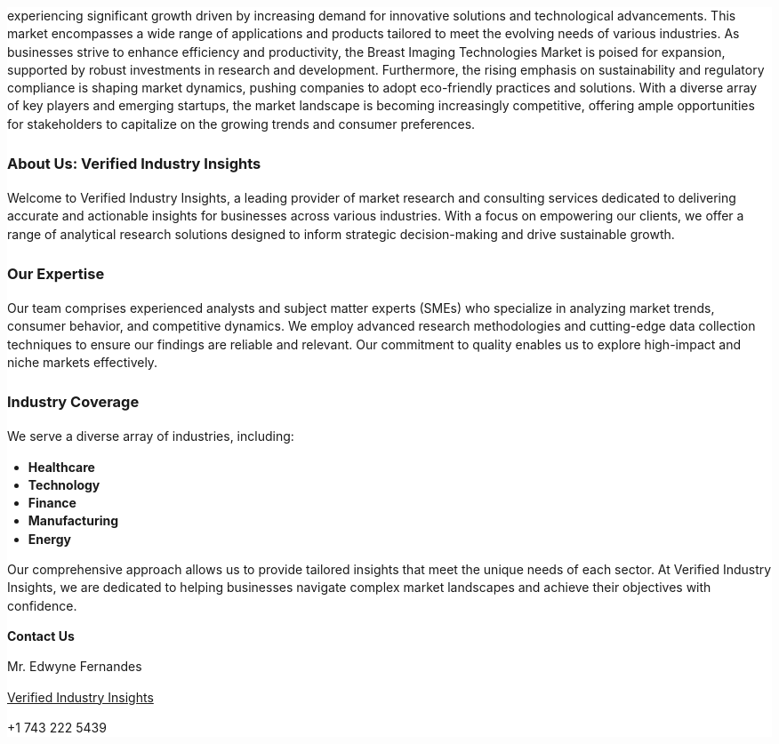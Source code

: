experiencing significant growth driven by increasing demand for innovative solutions and technological advancements. This market encompasses a wide range of applications and products tailored to meet the evolving needs of various industries. As businesses strive to enhance efficiency and productivity, the Breast Imaging Technologies Market is poised for expansion, supported by robust investments in research and development. Furthermore, the rising emphasis on sustainability and regulatory compliance is shaping market dynamics, pushing companies to adopt eco-friendly practices and solutions. With a diverse array of key players and emerging startups, the market landscape is becoming increasingly competitive, offering ample opportunities for stakeholders to capitalize on the growing trends and consumer preferences.</p><h3>About Us: Verified Industry Insights</h3><p>Welcome to Verified Industry Insights, a leading provider of market research and consulting services dedicated to delivering accurate and actionable insights for businesses across various industries. With a focus on empowering our clients, we offer a range of analytical research solutions designed to inform strategic decision-making and drive sustainable growth.</p><h3>Our Expertise</h3><p>Our team comprises experienced analysts and subject matter experts (SMEs) who specialize in analyzing market trends, consumer behavior, and competitive dynamics. We employ advanced research methodologies and cutting-edge data collection techniques to ensure our findings are reliable and relevant. Our commitment to quality enables us to explore high-impact and niche markets effectively.</p><h3>Industry Coverage</h3><p>We serve a diverse array of industries, including:</p><ul><li><strong>Healthcare</strong></li><li><strong>Technology</strong></li><li><strong>Finance</strong></li><li><strong>Manufacturing</strong></li><li><strong>Energy</strong></li></ul><p>Our comprehensive approach allows us to provide tailored insights that meet the unique needs of each sector. At Verified Industry Insights, we are dedicated to helping businesses navigate complex market landscapes and achieve their objectives with confidence.</p><p><strong>Contact Us</strong></p><p>Mr. Edwyne Fernandes</p><p><a href="https://www.verifiedindustryinsights.com/">Verified Industry Insights</a></p><p>+1 743 222 5439</p>
